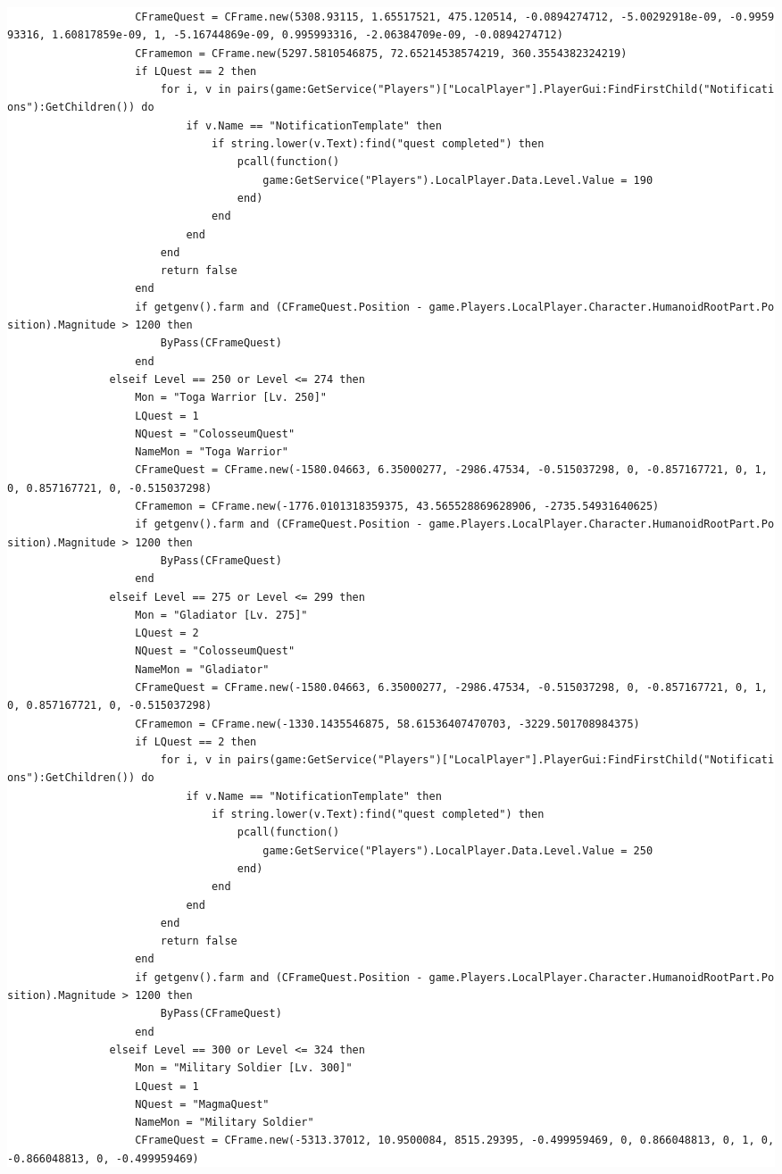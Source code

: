                         CFrameQuest = CFrame.new(5308.93115, 1.65517521, 475.120514, -0.0894274712, -5.00292918e-09, -0.995993316, 1.60817859e-09, 1, -5.16744869e-09, 0.995993316, -2.06384709e-09, -0.0894274712)
                        CFramemon = CFrame.new(5297.5810546875, 72.65214538574219, 360.3554382324219)
                        if LQuest == 2 then
                            for i, v in pairs(game:GetService("Players")["LocalPlayer"].PlayerGui:FindFirstChild("Notifications"):GetChildren()) do
                                if v.Name == "NotificationTemplate" then
                                    if string.lower(v.Text):find("quest completed") then
                                        pcall(function()
                                            game:GetService("Players").LocalPlayer.Data.Level.Value = 190
                                        end)
                                    end     
                                end         
                            end            
                            return false
                        end        
                        if getgenv().farm and (CFrameQuest.Position - game.Players.LocalPlayer.Character.HumanoidRootPart.Position).Magnitude > 1200 then
                            ByPass(CFrameQuest)
                        end
                    elseif Level == 250 or Level <= 274 then
                        Mon = "Toga Warrior [Lv. 250]"
                        LQuest = 1
                        NQuest = "ColosseumQuest"
                        NameMon = "Toga Warrior"
                        CFrameQuest = CFrame.new(-1580.04663, 6.35000277, -2986.47534, -0.515037298, 0, -0.857167721, 0, 1, 0, 0.857167721, 0, -0.515037298)
                        CFramemon = CFrame.new(-1776.0101318359375, 43.565528869628906, -2735.54931640625)
                        if getgenv().farm and (CFrameQuest.Position - game.Players.LocalPlayer.Character.HumanoidRootPart.Position).Magnitude > 1200 then
                            ByPass(CFrameQuest)
                        end
                    elseif Level == 275 or Level <= 299 then
                        Mon = "Gladiator [Lv. 275]"
                        LQuest = 2
                        NQuest = "ColosseumQuest"
                        NameMon = "Gladiator"
                        CFrameQuest = CFrame.new(-1580.04663, 6.35000277, -2986.47534, -0.515037298, 0, -0.857167721, 0, 1, 0, 0.857167721, 0, -0.515037298)
                        CFramemon = CFrame.new(-1330.1435546875, 58.61536407470703, -3229.501708984375)
                        if LQuest == 2 then
                            for i, v in pairs(game:GetService("Players")["LocalPlayer"].PlayerGui:FindFirstChild("Notifications"):GetChildren()) do
                                if v.Name == "NotificationTemplate" then
                                    if string.lower(v.Text):find("quest completed") then
                                        pcall(function()
                                            game:GetService("Players").LocalPlayer.Data.Level.Value = 250
                                        end)
                                    end     
                                end         
                            end            
                            return false
                        end        
                        if getgenv().farm and (CFrameQuest.Position - game.Players.LocalPlayer.Character.HumanoidRootPart.Position).Magnitude > 1200 then
                            ByPass(CFrameQuest)
                        end
                    elseif Level == 300 or Level <= 324 then
                        Mon = "Military Soldier [Lv. 300]"
                        LQuest = 1
                        NQuest = "MagmaQuest"
                        NameMon = "Military Soldier"
                        CFrameQuest = CFrame.new(-5313.37012, 10.9500084, 8515.29395, -0.499959469, 0, 0.866048813, 0, 1, 0, -0.866048813, 0, -0.499959469)